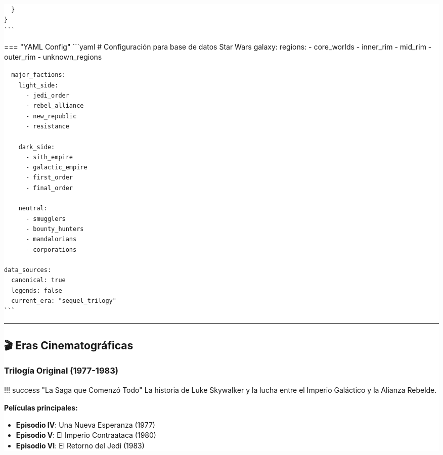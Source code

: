       }
    }
    ```

=== "YAML Config"
    ```yaml
    # Configuración para base de datos Star Wars
    galaxy:
      regions:
        - core_worlds
        - inner_rim
        - mid_rim
        - outer_rim
        - unknown_regions
      
      major_factions:
        light_side:
          - jedi_order
          - rebel_alliance
          - new_republic
          - resistance
        
        dark_side:
          - sith_empire
          - galactic_empire
          - first_order
          - final_order
        
        neutral:
          - smugglers
          - bounty_hunters
          - mandalorians
          - corporations
    
    data_sources:
      canonical: true
      legends: false
      current_era: "sequel_trilogy"
    ```

---

## 🎬 Eras Cinematográficas

### Trilogía Original (1977-1983)
!!! success "La Saga que Comenzó Todo"
    La historia de Luke Skywalker y la lucha entre el Imperio Galáctico y la Alianza Rebelde.

**Películas principales:**
- **Episodio IV**: Una Nueva Esperanza (1977)
- **Episodio V**: El Imperio Contraataca (1980) 
- **Episodio VI**: El Retorno del Jedi (1983)
